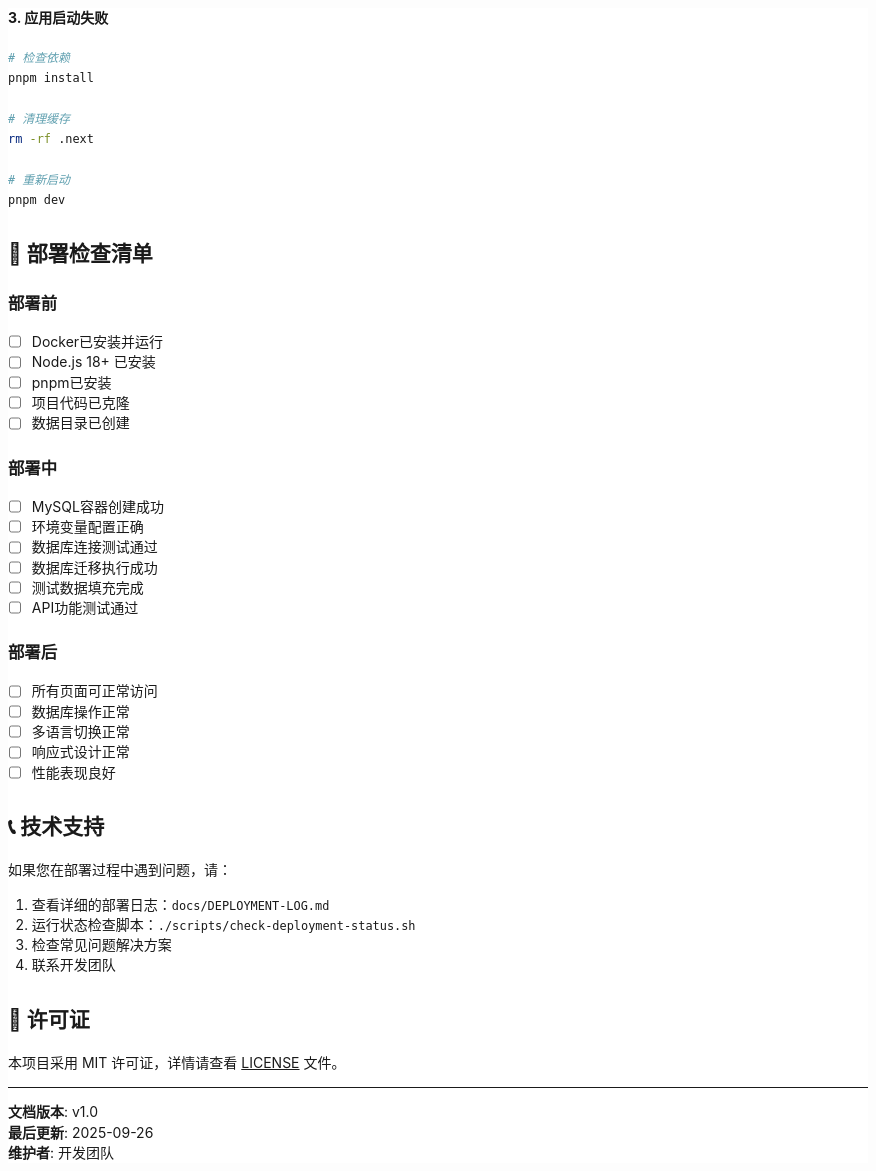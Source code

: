 #### 3. 应用启动失败
```bash
# 检查依赖
pnpm install

# 清理缓存
rm -rf .next

# 重新启动
pnpm dev
```

## 📝 部署检查清单

### 部署前
- [ ] Docker已安装并运行
- [ ] Node.js 18+ 已安装
- [ ] pnpm已安装
- [ ] 项目代码已克隆
- [ ] 数据目录已创建

### 部署中
- [ ] MySQL容器创建成功
- [ ] 环境变量配置正确
- [ ] 数据库连接测试通过
- [ ] 数据库迁移执行成功
- [ ] 测试数据填充完成
- [ ] API功能测试通过

### 部署后
- [ ] 所有页面可正常访问
- [ ] 数据库操作正常
- [ ] 多语言切换正常
- [ ] 响应式设计正常
- [ ] 性能表现良好

## 📞 技术支持

如果您在部署过程中遇到问题，请：

1. 查看详细的部署日志：`docs/DEPLOYMENT-LOG.md`
2. 运行状态检查脚本：`./scripts/check-deployment-status.sh`
3. 检查常见问题解决方案
4. 联系开发团队

## 📄 许可证

本项目采用 MIT 许可证，详情请查看 [LICENSE](../LICENSE) 文件。

---

**文档版本**: v1.0  
**最后更新**: 2025-09-26  
**维护者**: 开发团队
